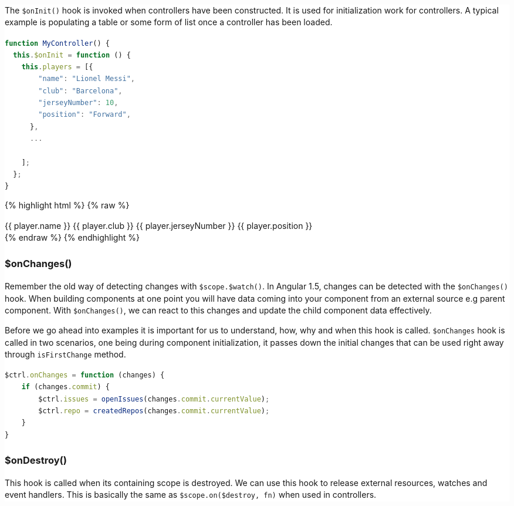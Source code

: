 The `$onInit()` hook is invoked when controllers have been constructed. It is used for initialization work for controllers. A typical example is populating a table or some form of list once a controller has been loaded.

```js
function MyController() {
  this.$onInit = function () {
    this.players = [{
        "name": "Lionel Messi",
        "club": "Barcelona",
        "jerseyNumber": 10,
        "position": "Forward",
      },
      ...

    ];
  };
}
```

{% highlight html %}
{% raw %}
  <div ng-repeat="player in players">
    <td>{{ player.name }}</td>
    <td>{{ player.club }}</td>
    <td>{{ player.jerseyNumber }}</td>
    <td>{{ player.position }}</td>
  </div>
{% endraw %}
{% endhighlight %}

### $onChanges()

Remember the old way of detecting changes with `$scope.$watch()`. In Angular 1.5, changes can be detected with the `$onChanges()` hook. When building components at one point you will have data coming into your component from an external source e.g parent component. With `$onChanges()`, we can react to this changes and update the child component data effectively.

Before we go ahead into examples it is important for us to understand, how, why and when this hook is called. `$onChanges` hook is called in two scenarios, one being during component initialization, it passes down the initial changes that can be used right away through `isFirstChange` method.

```js
$ctrl.onChanges = function (changes) { 
    if (changes.commit) {
        $ctrl.issues = openIssues(changes.commit.currentValue); 
        $ctrl.repo = createdRepos(changes.commit.currentValue);
    }
}
```

### $onDestroy()

This hook is called when its containing scope is destroyed. We can use this hook to release external resources, watches and event handlers. This is basically the same as `$scope.on($destroy, fn)` when used in controllers.
